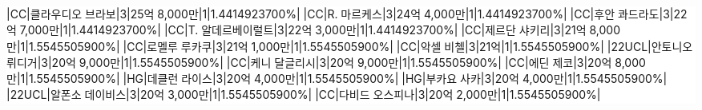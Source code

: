 |CC|클라우디오 브라보|3|25억 8,000만|1|1.4414923700%|
|CC|R. 마르케스|3|24억 4,000만|1|1.4414923700%|
|CC|후안 콰드라도|3|22억 7,000만|1|1.4414923700%|
|CC|T. 알데르베이럴트|3|22억 3,000만|1|1.4414923700%|
|CC|제르단 샤키리|3|21억 8,000만|1|1.5545505900%|
|CC|로멜루 루카쿠|3|21억 1,000만|1|1.5545505900%|
|CC|악셀 비첼|3|21억|1|1.5545505900%|
|22UCL|안토니오 뤼디거|3|20억 9,000만|1|1.5545505900%|
|CC|케니 달글리시|3|20억 9,000만|1|1.5545505900%|
|CC|에딘 제코|3|20억 8,000만|1|1.5545505900%|
|HG|데클런 라이스|3|20억 4,000만|1|1.5545505900%|
|HG|부카요 사카|3|20억 4,000만|1|1.5545505900%|
|22UCL|알폰소 데이비스|3|20억 3,000만|1|1.5545505900%|
|CC|다비드 오스피나|3|20억 2,000만|1|1.5545505900%|
